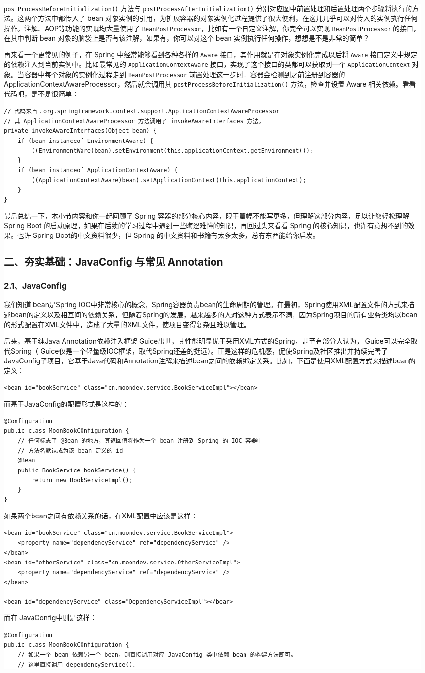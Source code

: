 
`postProcessBeforeInitialization()` 方法与 `postProcessAfterInitialization()` 分别对应图中前置处理和后置处理两个步骤将执行的方法。这两个方法中都传入了 bean 对象实例的引用，为扩展容器的对象实例化过程提供了很大便利，在这儿几乎可以对传入的实例执行任何操作。注解、AOP等功能的实现均大量使用了 `BeanPostProcessor`，比如有一个自定义注解，你完全可以实现 `BeanPostProcessor` 的接口，在其中判断 bean 对象的脑袋上是否有该注解，如果有，你可以对这个 bean 实例执行任何操作，想想是不是非常的简单？

再来看一个更常见的例子，在 Spring 中经常能够看到各种各样的 `Aware` 接口，其作用就是在对象实例化完成以后将 `Aware` 接口定义中规定的依赖注入到当前实例中。比如最常见的 `ApplicationContextAware` 接口，实现了这个接口的类都可以获取到一个 `ApplicationContext` 对象。当容器中每个对象的实例化过程走到 `BeanPostProcessor` 前置处理这一步时，容器会检测到之前注册到容器的 ApplicationContextAwareProcessor，然后就会调用其 `postProcessBeforeInitialization()` 方法，检查并设置 Aware 相关依赖。看看代码吧，是不是很简单：
```
// 代码来自：org.springframework.context.support.ApplicationContextAwareProcessor
// 其 ApplicationContextAwareProcessor 方法调用了 invokeAwareInterfaces 方法。
private invokeAwareInterfaces(Object bean) {
    if (bean instanceof EnvironmentAware) {
        ((EnvironmentWare)bean).setEnvironment(this.applicationContext.getEnvironment());
    }
    if (bean instanceof ApplicationContextAware) {
        ((ApplicationContextAware)bean).setApplicationContext(this.applicationContext);
    }
}
```

最后总结一下，本小节内容和你一起回顾了 Spring 容器的部分核心内容，限于篇幅不能写更多，但理解这部分内容，足以让您轻松理解 Spring Boot 的启动原理，如果在后续的学习过程中遇到一些晦涩难懂的知识，再回过头来看看 Spring 的核心知识，也许有意想不到的效果。也许 Spring Boot的中文资料很少，但 Spring 的中文资料和书籍有太多太多，总有东西能给你启发。
## 二、夯实基础：JavaConfig 与常见 Annotation
### 2.1、JavaConfig
我们知道 bean是Spring IOC中非常核心的概念，Spring容器负责bean的生命周期的管理。在最初，Spring使用XML配置文件的方式来描述bean的定义以及相互间的依赖关系，但随着Spring的发展，越来越多的人对这种方式表示不满，因为Spring项目的所有业务类均以bean的形式配置在XML文件中，造成了大量的XML文件，使项目变得复杂且难以管理。

后来，基于纯Java Annotation依赖注入框架 Guice出世，其性能明显优于采用XML方式的Spring，甚至有部分人认为， Guice可以完全取代Spring（ Guice仅是一个轻量级IOC框架，取代Spring还差的挺远）。正是这样的危机感，促使Spring及社区推出并持续完善了 JavaConfig子项目，它基于Java代码和Annotation注解来描述bean之间的依赖绑定关系。比如，下面是使用XML配置方式来描述bean的定义：
```
<bean id="bookService" class="cn.moondev.service.BookServiceImpl"></bean>
```
而基于JavaConfig的配置形式是这样的：
```
@Configuration
public class MoonBookCOnfiguration {
    // 任何标志了 @Bean 的地方，其返回值将作为一个 bean 注册到 Spring 的 IOC 容器中
    // 方法名默认成为该 bean 定义的 id
    @Bean
    public BookService bookService() {
        return new BookServiceImpl();
    }
}
```
如果两个bean之间有依赖关系的话，在XML配置中应该是这样：
```
<bean id="bookService" class="cn.moondev.service.BookServiceImpl">
    <property name="dependencyService" ref="dependencyService" />
</bean>
<bean id="otherService" class="cn.moondev.service.OtherServiceImpl">
    <property name="dependencyService" ref="dependencyService" />
</bean>

<bean id="dependencyService" class="DependencyServiceImpl"></bean>
```
而在 JavaConfig中则是这样：
```
@Configuration
public class MoonBookCOnfiguration {
    // 如果一个 bean 依赖另一个 bean，则直接调用对应 JavaConfig 类中依赖 bean 的构建方法即可。
    // 这里直接调用 dependencyService().
```